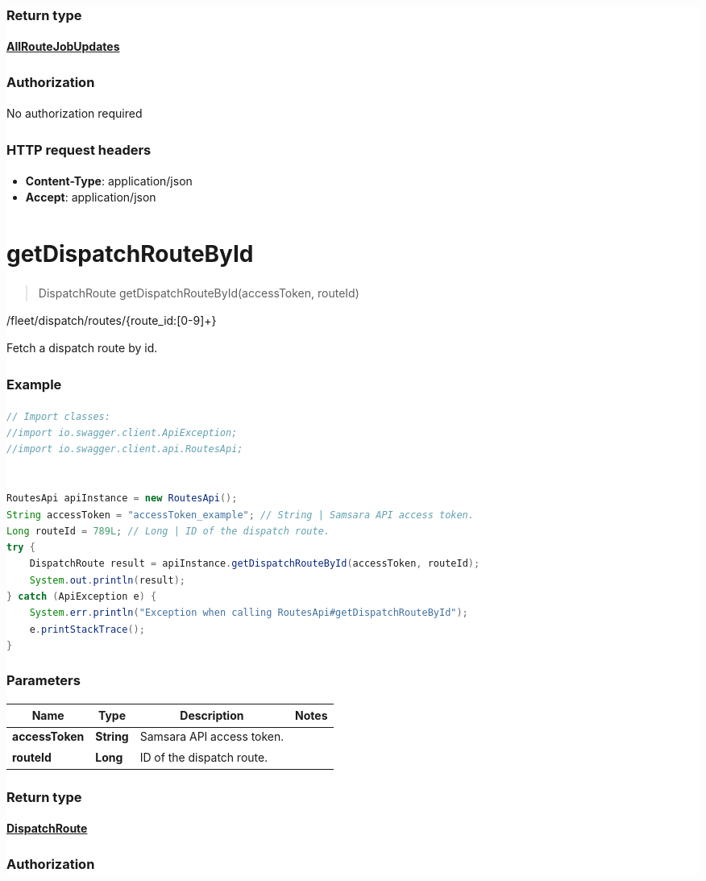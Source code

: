 ### Return type

[**AllRouteJobUpdates**](AllRouteJobUpdates.md)

### Authorization

No authorization required

### HTTP request headers

 - **Content-Type**: application/json
 - **Accept**: application/json

<a name="getDispatchRouteById"></a>
# **getDispatchRouteById**
> DispatchRoute getDispatchRouteById(accessToken, routeId)

/fleet/dispatch/routes/{route_id:[0-9]+}

Fetch a dispatch route by id.

### Example
```java
// Import classes:
//import io.swagger.client.ApiException;
//import io.swagger.client.api.RoutesApi;


RoutesApi apiInstance = new RoutesApi();
String accessToken = "accessToken_example"; // String | Samsara API access token.
Long routeId = 789L; // Long | ID of the dispatch route.
try {
    DispatchRoute result = apiInstance.getDispatchRouteById(accessToken, routeId);
    System.out.println(result);
} catch (ApiException e) {
    System.err.println("Exception when calling RoutesApi#getDispatchRouteById");
    e.printStackTrace();
}
```

### Parameters

Name | Type | Description  | Notes
------------- | ------------- | ------------- | -------------
 **accessToken** | **String**| Samsara API access token. |
 **routeId** | **Long**| ID of the dispatch route. |

### Return type

[**DispatchRoute**](DispatchRoute.md)

### Authorization

